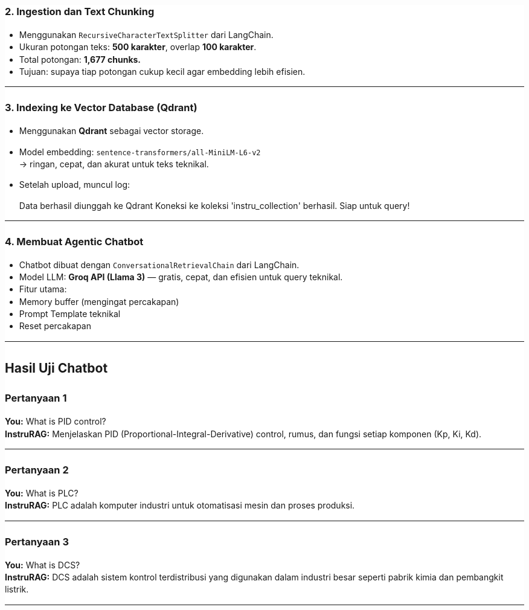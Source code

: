
### **2. Ingestion dan Text Chunking**
- Menggunakan `RecursiveCharacterTextSplitter` dari LangChain.  
- Ukuran potongan teks: **500 karakter**, overlap **100 karakter**.  
- Total potongan: **1,677 chunks.**  
- Tujuan: supaya tiap potongan cukup kecil agar embedding lebih efisien.

---

### **3. Indexing ke Vector Database (Qdrant)**
- Menggunakan **Qdrant** sebagai vector storage.  
- Model embedding: `sentence-transformers/all-MiniLM-L6-v2`  
→ ringan, cepat, dan akurat untuk teks teknikal.  
- Setelah upload, muncul log:

    Data berhasil diunggah ke Qdrant
    Koneksi ke koleksi 'instru_collection' berhasil. Siap untuk query!

---

### **4. Membuat Agentic Chatbot**
- Chatbot dibuat dengan `ConversationalRetrievalChain` dari LangChain.  
- Model LLM: **Groq API (Llama 3)** — gratis, cepat, dan efisien untuk query teknikal.  
- Fitur utama:
- Memory buffer (mengingat percakapan)  
- Prompt Template teknikal  
- Reset percakapan  

---

## Hasil Uji Chatbot

### Pertanyaan 1
**You:** What is PID control?  
**InstruRAG:** Menjelaskan PID (Proportional-Integral-Derivative) control, rumus, dan fungsi setiap komponen (Kp, Ki, Kd).

---

### Pertanyaan 2
**You:** What is PLC?  
**InstruRAG:** PLC adalah komputer industri untuk otomatisasi mesin dan proses produksi.

---

### Pertanyaan 3
**You:** What is DCS?  
**InstruRAG:** DCS adalah sistem kontrol terdistribusi yang digunakan dalam industri besar seperti pabrik kimia dan pembangkit listrik.

---
